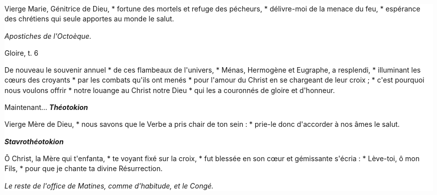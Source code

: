 Vierge Marie, Génitrice de Dieu, \* fortune des mortels et refuge des pécheurs, \* délivre-moi de la menace du feu, \* espérance
des chrétiens qui seule apportes au monde le salut.

*Apostiches de l'Octoèque.*

Gloire, t. 6

De nouveau le souvenir annuel \* de ces flambeaux de l'univers, \* Ménas, Hermogène et Eugraphe, a resplendi, \* illuminant les
cœurs des croyants \* par les combats qu'ils ont menés \* pour l'amour du Christ en se chargeant de leur croix ; \* c'est pourquoi nous voulons offrir \* notre louange au Christ
notre Dieu \* qui les a couronnés de gloire et d'honneur.

Maintenant... ***Théotokion***

Vierge Mère de Dieu, \* nous savons que le Verbe a pris chair de ton sein : \* prie-le donc d'accorder à nos âmes le salut.

***Stavrothéotokion***

Ô Christ, la Mère qui t'enfanta, \* te voyant fixé sur la croix, \* fut blessée en son cœur et gémissante s'écria : \* Lève-toi,
ô mon Fils, \* pour que je chante ta divine Résurrection.

*Le reste de l'office de Matines, comme d'habitude, et le Congé.*
